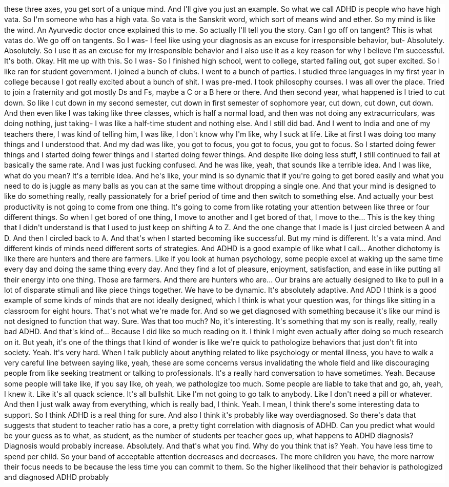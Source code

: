 these three axes, you get sort of a unique mind. And I'll give you just an example. So what we call ADHD is people who have high vata. So I'm someone who has a high vata. So vata is the Sanskrit word, which sort of means wind and ether. So my mind is like the wind. An Ayurvedic doctor once explained this to me. So actually I'll tell you the story. Can I go off on tangent? This is what vatas do. We go off on tangents. So I was- I feel like using your diagnosis as an excuse for irresponsible behavior, but- Absolutely. Absolutely. So I use it as an excuse for my irresponsible behavior and I also use it as a key reason for why I believe I'm successful. It's both. Okay. Hit me up with this. So I was- So I finished high school, went to college, started failing out, got super excited. So I like ran for student government. I joined a bunch of clubs. I went to a bunch of parties. I studied three languages in my first year in college because I got really excited about a bunch of shit. I was pre-med. I took philosophy courses. I was all over the place. Tried to join a fraternity and got mostly Ds and Fs, maybe a C or a B here or there. And then second year, what happened is I tried to cut down. So like I cut down in my second semester, cut down in first semester of sophomore year, cut down, cut down, cut down. And then even like I was taking like three classes, which is half a normal load, and then was not doing any extracurriculars, was doing nothing, just taking- I was like a half-time student and nothing else. And I still did bad. And I went to India and one of my teachers there, I was kind of telling him, I was like, I don't know why I'm like, why I suck at life. Like at first I was doing too many things and I understood that. And my dad was like, you got to focus, you got to focus, you got to focus. So I started doing fewer things and I started doing fewer things and I started doing fewer things. And despite like doing less stuff, I still continued to fail at basically the same rate. And I was just fucking confused. And he was like, yeah, that sounds like a terrible idea. And I was like, what do you mean? It's a terrible idea. And he's like, your mind is so dynamic that if you're going to get bored easily and what you need to do is juggle as many balls as you can at the same time without dropping a single one. And that your mind is designed to like do something really, really passionately for a brief period of time and then switch to something else. And actually your best productivity is not going to come from one thing. It's going to come from like rotating your attention between like three or four different things. So when I get bored of one thing, I move to another and I get bored of that, I move to the... This is the key thing that I didn't understand is that I used to just keep on shifting A to Z. And the one change that I made is I just circled between A and D. And then I circled back to A. And that's when I started becoming like successful. But my mind is different. It's a vata mind. And different kinds of minds need different sorts of strategies. And ADHD is a good example of like what I call... Another dichotomy is like there are hunters and there are farmers. Like if you look at human psychology, some people excel at waking up the same time every day and doing the same thing every day. And they find a lot of pleasure, enjoyment, satisfaction, and ease in like putting all their energy into one thing. Those are farmers. And there are hunters who are... Our brains are actually designed to like to pull in a lot of disparate stimuli and like piece things together. We have to be dynamic. It's absolutely adaptive. And ADD I think is a good example of some kinds of minds that are not ideally designed, which I think is what your question was, for things like sitting in a classroom for eight hours. That's not what we're made for. And so we get diagnosed with something because it's like our mind is not designed to function that way. Sure. Was that too much? No, it's interesting. It's something that my son is really, really, really bad ADHD. And that's kind of... Because I did like so much reading on it. I think I might even actually after doing so much research on it. But yeah, it's one of the things that I kind of wonder is like we're quick to pathologize behaviors that just don't fit into society. Yeah. It's very hard. When I talk publicly about anything related to like psychology or mental illness, you have to walk a very careful line between saying like, yeah, these are some concerns versus invalidating the whole field and like discouraging people from like seeking treatment or talking to professionals. It's a really hard conversation to have sometimes. Yeah. Because some people will take like, if you say like, oh yeah, we pathologize too much. Some people are liable to take that and go, ah, yeah, I knew it. Like it's all quack science. It's all bullshit. Like I'm not going to go talk to anybody. Like I don't need a pill or whatever. And then I just walk away from everything, which is really bad, I think. Yeah. I mean, I think there's some interesting data to support. So I think ADHD is a real thing for sure. And also I think it's probably like way overdiagnosed. So there's data that suggests that student to teacher ratio has a core, a pretty tight correlation with diagnosis of ADHD. Can you predict what would be your guess as to what, as student, as the number of students per teacher goes up, what happens to ADHD diagnosis? Diagnosis would probably increase. Absolutely. And that's what you find. Why do you think that is? Yeah. You have less time to spend per child. So your band of acceptable attention decreases and decreases. The more children you have, the more narrow their focus needs to be because the less time you can commit to them. So the higher likelihood that their behavior is pathologized and diagnosed ADHD probably
